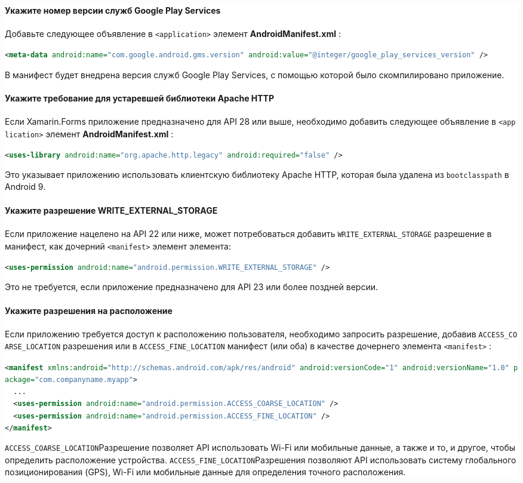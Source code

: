 #### <a name="specify-the-google-play-services-version-number"></a>Укажите номер версии служб Google Play Services

Добавьте следующее объявление в `<application>` элемент **AndroidManifest.xml** :

```xml
<meta-data android:name="com.google.android.gms.version" android:value="@integer/google_play_services_version" />
```

В манифест будет внедрена версия служб Google Play Services, с помощью которой было скомпилировано приложение.

#### <a name="specify-the-requirement-for-the-apache-http-legacy-library"></a>Укажите требование для устаревшей библиотеки Apache HTTP

Если Xamarin.Forms приложение предназначено для API 28 или выше, необходимо добавить следующее объявление в `<application>` элемент **AndroidManifest.xml** :

```xml
<uses-library android:name="org.apache.http.legacy" android:required="false" />    
```

Это указывает приложению использовать клиентскую библиотеку Apache HTTP, которая была удалена из `bootclasspath` в Android 9.

#### <a name="specify-the-write_external_storage-permission"></a>Укажите разрешение WRITE_EXTERNAL_STORAGE

Если приложение нацелено на API 22 или ниже, может потребоваться добавить `WRITE_EXTERNAL_STORAGE` разрешение в манифест, как дочерний `<manifest>` элемент элемента:

```xml
<uses-permission android:name="android.permission.WRITE_EXTERNAL_STORAGE" />
```

Это не требуется, если приложение предназначено для API 23 или более поздней версии.

#### <a name="specify-location-permissions"></a>Укажите разрешения на расположение

Если приложению требуется доступ к расположению пользователя, необходимо запросить разрешение, добавив `ACCESS_COARSE_LOCATION` разрешения или в `ACCESS_FINE_LOCATION` манифест (или оба) в качестве дочернего элемента `<manifest>` :

```xml
<manifest xmlns:android="http://schemas.android.com/apk/res/android" android:versionCode="1" android:versionName="1.0" package="com.companyname.myapp">
  ...
  <uses-permission android:name="android.permission.ACCESS_COARSE_LOCATION" />
  <uses-permission android:name="android.permission.ACCESS_FINE_LOCATION" />
</manifest>
```

`ACCESS_COARSE_LOCATION`Разрешение позволяет API использовать Wi-Fi или мобильные данные, а также и то, и другое, чтобы определить расположение устройства. `ACCESS_FINE_LOCATION`Разрешения позволяют API использовать систему глобального позиционирования (GPS), Wi-Fi или мобильные данные для определения точного расположения.
